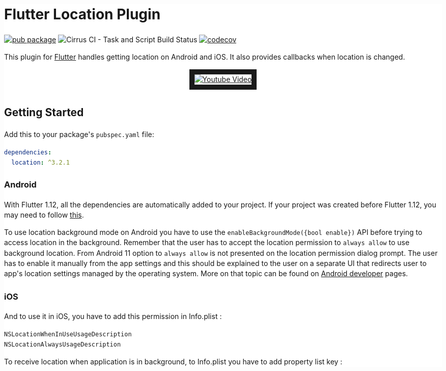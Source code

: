 # Flutter Location Plugin

[![pub package](https://img.shields.io/pub/v/location.svg)](https://pub.dartlang.org/packages/location) ![Cirrus CI - Task and Script Build Status](https://img.shields.io/cirrus/github/Lyokone/flutterlocation?task=test)
[![codecov](https://codecov.io/gh/Lyokone/flutterlocation/branch/master/graph/badge.svg)](https://codecov.io/gh/Lyokone/flutterlocation)

This plugin for [Flutter](https://flutter.io)
handles getting location on Android and iOS. It also provides callbacks when location is changed.

<p align="center">
  <a href="http://www.youtube.com/watch?feature=player_embedded&v=65qbtJMltVk" target="_blank">
    <img src="http://img.youtube.com/vi/65qbtJMltVk/0.jpg" alt="Youtube Video" width=480" height="360" border="10" />
  </a>
</p>

## Getting Started

Add this to your package's `pubspec.yaml` file:

```yaml
dependencies:
  location: ^3.2.1
```

### Android

With Flutter 1.12, all the dependencies are automatically added to your project.
If your project was created before Flutter 1.12, you may need to follow [this](https://github.com/flutter/flutter/wiki/Upgrading-pre-1.12-Android-projects).

To use location background mode on Android you have to use the `enableBackgroundMode({bool enable})` API before trying to access location in the background. Remember that the user has to accept the location permission to `always allow` to use background location. From Android 11 option to `always allow` is not presented on the location permission dialog prompt. The user has to enable it manually from the app settings and this should be explained to the user on a separate UI that redirects user to app's location settings managed by the operating system. More on that topic can be found on [Android developer](https://developer.android.com/training/location/permissions#request-background-location) pages.

### iOS

And to use it in iOS, you have to add this permission in Info.plist :

```xml
NSLocationWhenInUseUsageDescription
NSLocationAlwaysUsageDescription
```

To receive location when application is in background, to Info.plist you have to add property list key :
